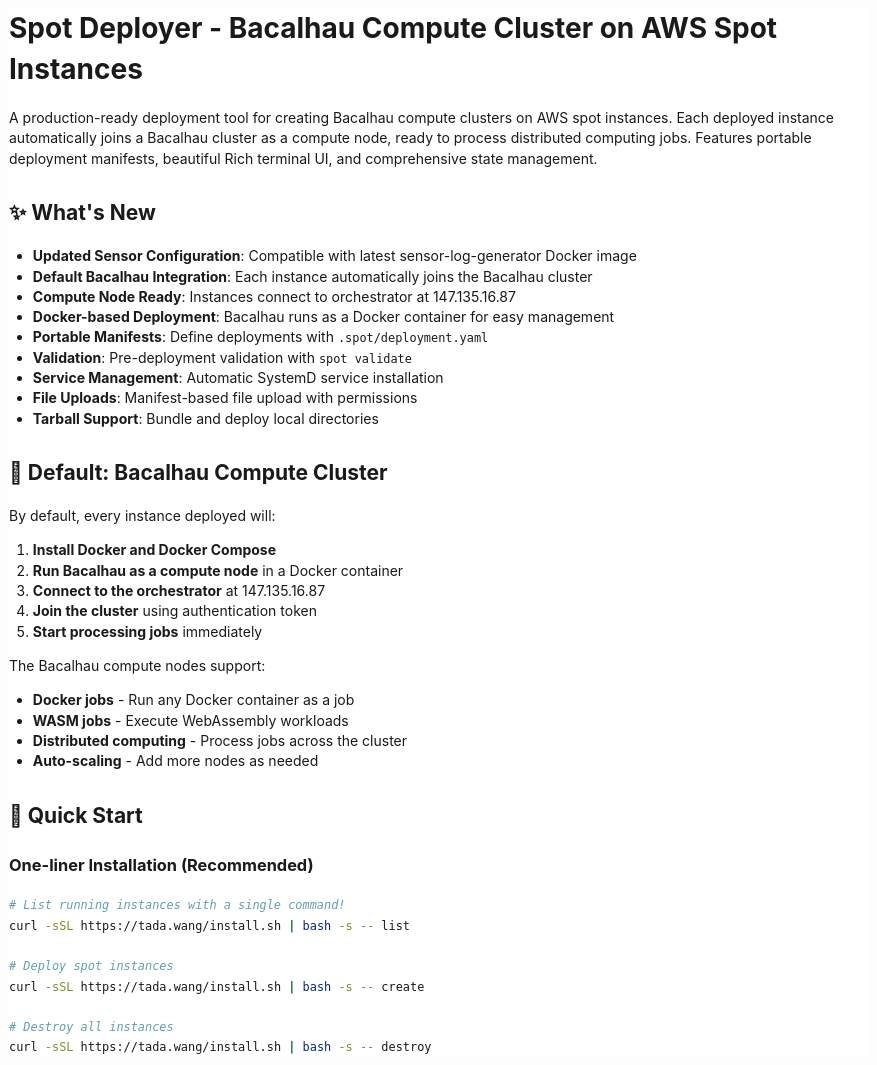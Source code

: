 # Spot Deployer - Bacalhau Compute Cluster on AWS Spot Instances

A production-ready deployment tool for creating Bacalhau compute clusters on AWS spot instances. Each deployed instance automatically joins a Bacalhau cluster as a compute node, ready to process distributed computing jobs. Features portable deployment manifests, beautiful Rich terminal UI, and comprehensive state management.

## ✨ What's New

- **Updated Sensor Configuration**: Compatible with latest sensor-log-generator Docker image
- **Default Bacalhau Integration**: Each instance automatically joins the Bacalhau cluster
- **Compute Node Ready**: Instances connect to orchestrator at 147.135.16.87
- **Docker-based Deployment**: Bacalhau runs as a Docker container for easy management
- **Portable Manifests**: Define deployments with `.spot/deployment.yaml`
- **Validation**: Pre-deployment validation with `spot validate`
- **Service Management**: Automatic SystemD service installation
- **File Uploads**: Manifest-based file upload with permissions
- **Tarball Support**: Bundle and deploy local directories

## 🎯 Default: Bacalhau Compute Cluster

By default, every instance deployed will:
1. **Install Docker and Docker Compose**
2. **Run Bacalhau as a compute node** in a Docker container
3. **Connect to the orchestrator** at 147.135.16.87
4. **Join the cluster** using authentication token
5. **Start processing jobs** immediately

The Bacalhau compute nodes support:
- **Docker jobs** - Run any Docker container as a job
- **WASM jobs** - Execute WebAssembly workloads
- **Distributed computing** - Process jobs across the cluster
- **Auto-scaling** - Add more nodes as needed

## 🚀 Quick Start

### One-liner Installation (Recommended)

```bash
# List running instances with a single command!
curl -sSL https://tada.wang/install.sh | bash -s -- list

# Deploy spot instances
curl -sSL https://tada.wang/install.sh | bash -s -- create

# Destroy all instances
curl -sSL https://tada.wang/install.sh | bash -s -- destroy
```
